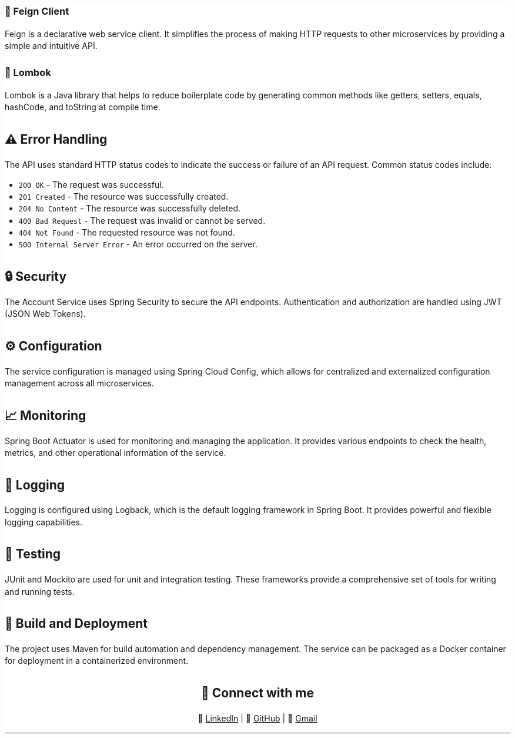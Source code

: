 ### 📝 Feign Client
Feign is a declarative web service client. It simplifies the process of making HTTP requests to other microservices by providing a simple and intuitive API.

### 🔧 Lombok
Lombok is a Java library that helps to reduce boilerplate code by generating common methods like getters, setters, equals, hashCode, and toString at compile time.

## ⚠️ Error Handling
The API uses standard HTTP status codes to indicate the success or failure of an API request. Common status codes include:
- `200 OK` - The request was successful.
- `201 Created` - The resource was successfully created.
- `204 No Content` - The resource was successfully deleted.
- `400 Bad Request` - The request was invalid or cannot be served.
- `404 Not Found` - The requested resource was not found.
- `500 Internal Server Error` - An error occurred on the server.

## 🔒 Security
The Account Service uses Spring Security to secure the API endpoints. Authentication and authorization are handled using JWT (JSON Web Tokens).

## ⚙️ Configuration
The service configuration is managed using Spring Cloud Config, which allows for centralized and externalized configuration management across all microservices.

## 📈 Monitoring
Spring Boot Actuator is used for monitoring and managing the application. It provides various endpoints to check the health, metrics, and other operational information of the service.

## 📝 Logging
Logging is configured using Logback, which is the default logging framework in Spring Boot. It provides powerful and flexible logging capabilities.

## 🧪 Testing
JUnit and Mockito are used for unit and integration testing. These frameworks provide a comprehensive set of tools for writing and running tests.

## 🚀 Build and Deployment
The project uses Maven for build automation and dependency management. The service can be packaged as a Docker container for deployment in a containerized environment.

<div align="center" >
    
## 🔗 Connect with me

 💼 [LinkedIn](https://www.linkedin.com/in/dinkarprasadjava)  |  🐙 [GitHub](https://github.com/DK12345678D) | 📧 [Gmail](mailto:dinkarprasad682@gmail.com) 
 
 ---
</div>


